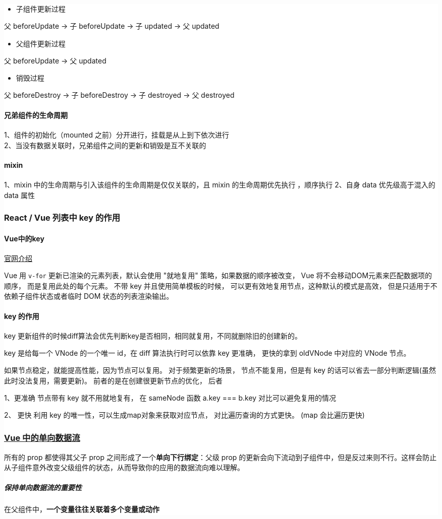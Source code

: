 - 子组件更新过程

父 beforeUpdate -> 子 beforeUpdate -> 子 updated -> 父 updated

- 父组件更新过程

父 beforeUpdate -> 父 updated

- 销毁过程

父 beforeDestroy -> 子 beforeDestroy -> 子 destroyed -> 父 destroyed




#### 兄弟组件的生命周期

1、组件的初始化（mounted 之前）分开进行，挂载是从上到下依次进行  
2、当没有数据关联时，兄弟组件之间的更新和销毁是互不关联的

#### mixin

1、mixin 中的生命周期与引入该组件的生命周期是仅仅关联的，且 mixin 的生命周期优先执行 ，顺序执行
2、自身 data 优先级高于混入的 data 属性


### React / Vue 列表中 key 的作用

#### Vue中的key
[官网介绍](https://cn.vuejs.org/v2/guide/list.html#key)  

Vue 用 `v-for` 更新已渲染的元素列表，默认会使用 "就地复用" 策略，如果数据的顺序被改变， Vue 将不会移动DOM元素来匹配数据项的顺序， 而是复用此处的每个元素。 不带 key 并且使用简单模板的时候， 可以更有效地复用节点，这种默认的模式是高效， 但是只适用于不依赖子组件状态或者临时 DOM 状态的列表渲染输出。

#### key 的作用
key 更新组件的时候diff算法会优先判断key是否相同，相同就复用，不同就删除旧的创建新的。

key 是给每一个 VNode 的一个唯一 id，在 diff 算法执行时可以依靠 key 更准确， 更快的拿到 oldVNode 中对应的 VNode 节点。

如果节点稳定，就能提高性能，因为节点可以复用。
对于频繁更新的场景， 节点不能复用，但是有 key 的话可以省去一部分判断逻辑(虽然此时没法复用，需要更新)。
前者的是在创建很更新节点的优化， 后者

1、更准确
节点带有 key 就不用就地复有， 在 sameNode 函数 a.key === b.key 对比可以避免复用的情况

2、 更快
利用 key 的唯一性，可以生成map对象来获取对应节点， 对比遍历查询的方式更快。 (map 会比遍历更快)



### [Vue 中的单向数据流](https://github.com/wengjq/Blog/issues/17)

所有的 prop 都使得其父子 prop 之间形成了一个**单向下行绑定**：父级 prop 的更新会向下流动到子组件中，但是反过来则不行。这样会防止从子组件意外改变父级组件的状态，从而导致你的应用的数据流向难以理解。

##### 保持单向数据流的重要性

在父组件中，**一个变量往往关联着多个变量或动作**
